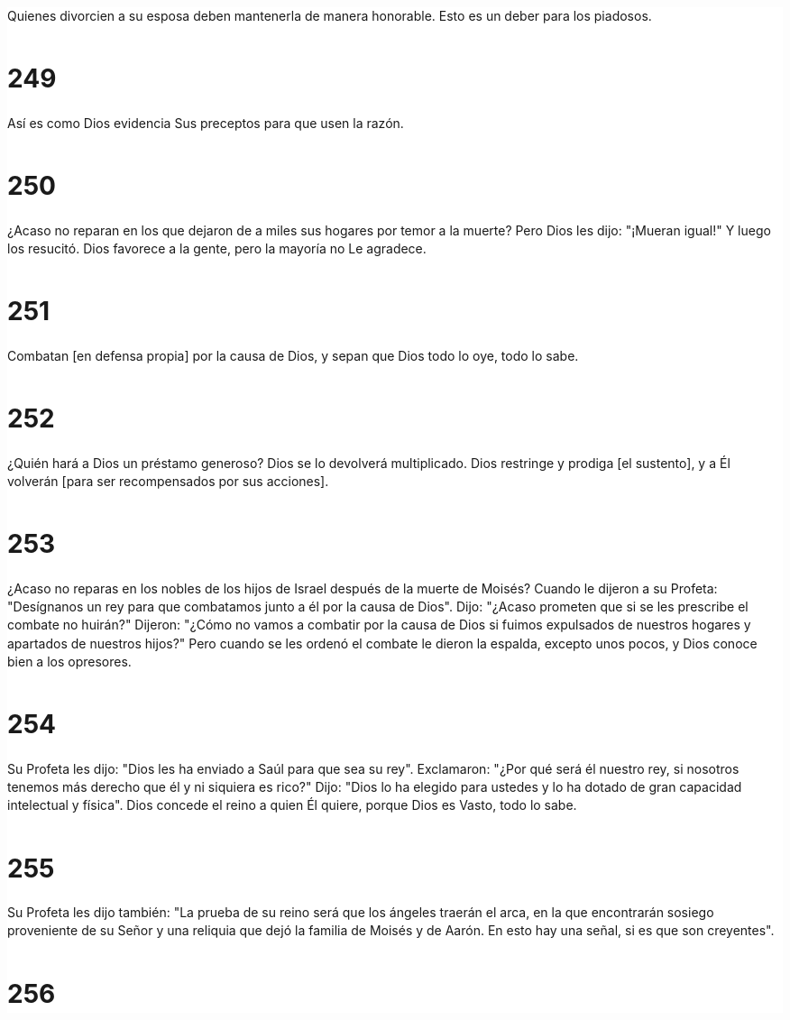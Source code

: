 Quienes divorcien a su esposa deben mantenerla de manera honorable. Esto es un deber para los piadosos.

# 249

Así es como Dios evidencia Sus preceptos para que usen la razón.

# 250

¿Acaso no reparan en los que dejaron de a miles sus hogares por temor a la muerte? Pero Dios les dijo: "¡Mueran igual!" Y luego los resucitó. Dios favorece a la gente, pero la mayoría no Le agradece.

# 251

Combatan \[en defensa propia\] por la causa de Dios, y sepan que Dios todo lo oye, todo lo sabe.

# 252

¿Quién hará a Dios un préstamo generoso? Dios se lo devolverá multiplicado. Dios restringe y prodiga \[el sustento\], y a Él volverán \[para ser recompensados por sus acciones\].

# 253

¿Acaso no reparas en los nobles de los hijos de Israel después de la muerte de Moisés? Cuando le dijeron a su Profeta: "Desígnanos un rey para que combatamos junto a él por la causa de Dios". Dijo: "¿Acaso prometen que si se les prescribe el combate no huirán?" Dijeron: "¿Cómo no vamos a combatir por la causa de Dios si fuimos expulsados de nuestros hogares y apartados de nuestros hijos?" Pero cuando se les ordenó el combate le dieron la espalda, excepto unos pocos, y Dios conoce bien a los opresores.

# 254

Su Profeta les dijo: "Dios les ha enviado a Saúl para que sea su rey". Exclamaron: "¿Por qué será él nuestro rey, si nosotros tenemos más derecho que él y ni siquiera es rico?" Dijo: "Dios lo ha elegido para ustedes y lo ha dotado de gran capacidad intelectual y física". Dios concede el reino a quien Él quiere, porque Dios es Vasto, todo lo sabe.

# 255

Su Profeta les dijo también: "La prueba de su reino será que los ángeles traerán el arca, en la que encontrarán sosiego proveniente de su Señor y una reliquia que dejó la familia de Moisés y de Aarón. En esto hay una señal, si es que son creyentes".

# 256
